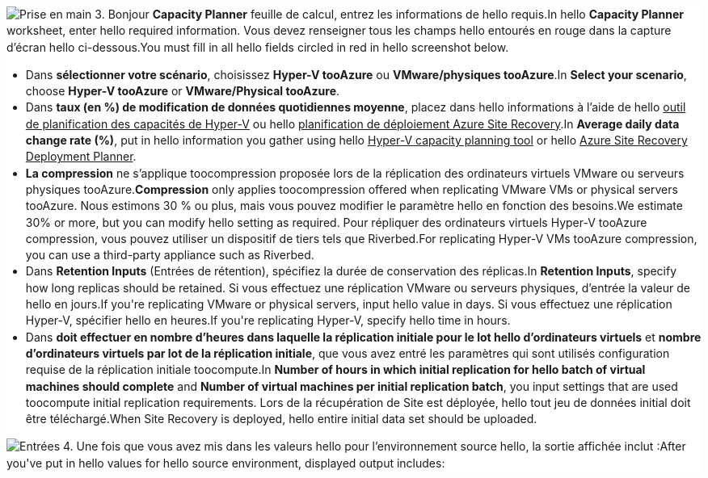    ![Prise en main](./media/site-recovery-capacity-planner/getting-started.png)
3. <span data-ttu-id="708e5-124">Bonjour **Capacity Planner** feuille de calcul, entrez les informations de hello requis.</span><span class="sxs-lookup"><span data-stu-id="708e5-124">In hello **Capacity Planner** worksheet, enter hello required information.</span></span> <span data-ttu-id="708e5-125">Vous devez renseigner tous les champs hello entourés en rouge dans la capture d’écran hello ci-dessous.</span><span class="sxs-lookup"><span data-stu-id="708e5-125">You must fill in all hello fields circled in red in hello screenshot below.</span></span>

   * <span data-ttu-id="708e5-126">Dans **sélectionner votre scénario**, choisissez **Hyper-V tooAzure** ou **VMware/physiques tooAzure**.</span><span class="sxs-lookup"><span data-stu-id="708e5-126">In **Select your scenario**, choose **Hyper-V tooAzure** or **VMware/Physical tooAzure**.</span></span>
   * <span data-ttu-id="708e5-127">Dans **taux (en %) de modification de données quotidiennes moyenne**, placez dans hello informations à l’aide de hello [outil de planification des capacités de Hyper-V](site-recovery-capacity-planning-for-hyper-v-replication.md) ou hello [planification de déploiement Azure Site Recovery](./site-recovery-deployment-planner.md).</span><span class="sxs-lookup"><span data-stu-id="708e5-127">In **Average daily data change rate (%)**, put in hello information you gather using hello [Hyper-V capacity planning tool](site-recovery-capacity-planning-for-hyper-v-replication.md) or hello [Azure Site Recovery Deployment Planner](./site-recovery-deployment-planner.md).</span></span>  
   * <span data-ttu-id="708e5-128">**La compression** ne s’applique toocompression proposée lors de la réplication des ordinateurs virtuels VMware ou serveurs physiques tooAzure.</span><span class="sxs-lookup"><span data-stu-id="708e5-128">**Compression** only applies toocompression offered when replicating VMware VMs or physical servers tooAzure.</span></span> <span data-ttu-id="708e5-129">Nous estimons 30 % ou plus, mais vous pouvez modifier le paramètre hello en fonction des besoins.</span><span class="sxs-lookup"><span data-stu-id="708e5-129">We estimate 30% or more, but you can modify hello setting as required.</span></span> <span data-ttu-id="708e5-130">Pour répliquer des ordinateurs virtuels Hyper-V tooAzure compression, vous pouvez utiliser un dispositif de tiers tels que Riverbed.</span><span class="sxs-lookup"><span data-stu-id="708e5-130">For replicating Hyper-V VMs tooAzure compression, you can use a third-party appliance such as Riverbed.</span></span>
   * <span data-ttu-id="708e5-131">Dans **Retention Inputs** (Entrées de rétention), spécifiez la durée de conservation des réplicas.</span><span class="sxs-lookup"><span data-stu-id="708e5-131">In **Retention Inputs**, specify how long replicas should be retained.</span></span> <span data-ttu-id="708e5-132">Si vous effectuez une réplication VMware ou serveurs physiques, d’entrée la valeur de hello en jours.</span><span class="sxs-lookup"><span data-stu-id="708e5-132">If you're replicating VMware or physical servers, input hello value in days.</span></span> <span data-ttu-id="708e5-133">Si vous effectuez une réplication Hyper-V, spécifier hello en heures.</span><span class="sxs-lookup"><span data-stu-id="708e5-133">If you're replicating Hyper-V, specify hello time in hours.</span></span>
   * <span data-ttu-id="708e5-134">Dans **doit effectuer en nombre d’heures dans laquelle la réplication initiale pour le lot hello d’ordinateurs virtuels** et **nombre d’ordinateurs virtuels par lot de la réplication initiale**, que vous avez entré les paramètres qui sont utilisés configuration requise de la réplication initiale toocompute.</span><span class="sxs-lookup"><span data-stu-id="708e5-134">In **Number of hours in which initial replication for hello batch of virtual machines should complete** and **Number of virtual machines per initial replication batch**, you input settings that are used toocompute initial replication requirements.</span></span>  <span data-ttu-id="708e5-135">Lors de la récupération de Site est déployée, hello tout jeu de données initial doit être téléchargé.</span><span class="sxs-lookup"><span data-stu-id="708e5-135">When Site Recovery is deployed, hello entire initial data set should be uploaded.</span></span>

   ![Entrées](./media/site-recovery-capacity-planner/inputs.png)
4. <span data-ttu-id="708e5-137">Une fois que vous avez mis dans les valeurs hello pour l’environnement source hello, la sortie affichée inclut :</span><span class="sxs-lookup"><span data-stu-id="708e5-137">After you've put in hello values for hello source environment, displayed output includes:</span></span>
